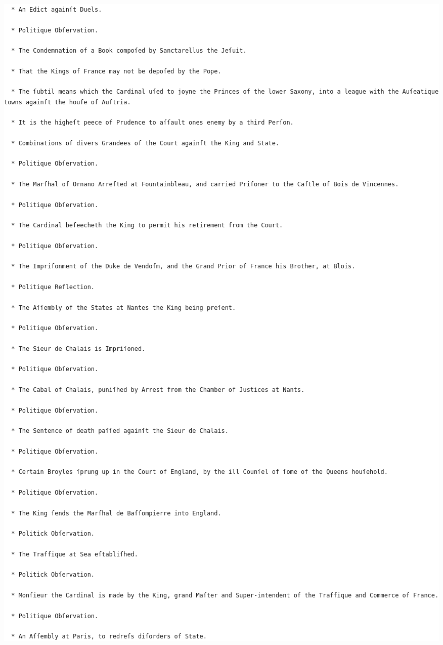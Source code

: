       * An Edict againſt Duels.

      * Politique Obſervation.

      * The Condemnation of a Book compoſed by Sanctarellus the Jeſuit.

      * That the Kings of France may not be depoſed by the Pope.

      * The ſubtil means which the Cardinal uſed to joyne the Princes of the lower Saxony, into a league with the Auſeatique towns againſt the houſe of Auſtria.

      * It is the higheſt peece of Prudence to aſſault ones enemy by a third Perſon.

      * Combinations of divers Grandees of the Court againſt the King and State.

      * Politique Obſervation.

      * The Marſhal of Ornano Arreſted at Fountainbleau, and carried Priſoner to the Caſtle of Bois de Vincennes.

      * Politique Obſervation.

      * The Cardinal beſeecheth the King to permit his retirement from the Court.

      * Politique Obſervation.

      * The Impriſonment of the Duke de Vendoſm, and the Grand Prior of France his Brother, at Blois.

      * Politique Reflection.

      * The Aſſembly of the States at Nantes the King being preſent.

      * Politique Obſervation.

      * The Sieur de Chalais is Impriſoned.

      * Politique Obſervation.

      * The Cabal of Chalais, puniſhed by Arrest from the Chamber of Justices at Nants.

      * Politique Obſervation.

      * The Sentence of death paſſed againſt the Sieur de Chalais.

      * Politique Obſervation.

      * Certain Broyles ſprung up in the Court of England, by the ill Counſel of ſome of the Queens houſehold.

      * Politique Obſervation.

      * The King ſends the Marſhal de Baſſompierre into England.

      * Politick Obſervation.

      * The Traffique at Sea eſtabliſhed.

      * Politick Obſervation.

      * Monſieur the Cardinal is made by the King, grand Maſter and Super-intendent of the Traffique and Commerce of France.

      * Politique Obſervation.

      * An Aſſembly at Paris, to redreſs diſorders of State.
